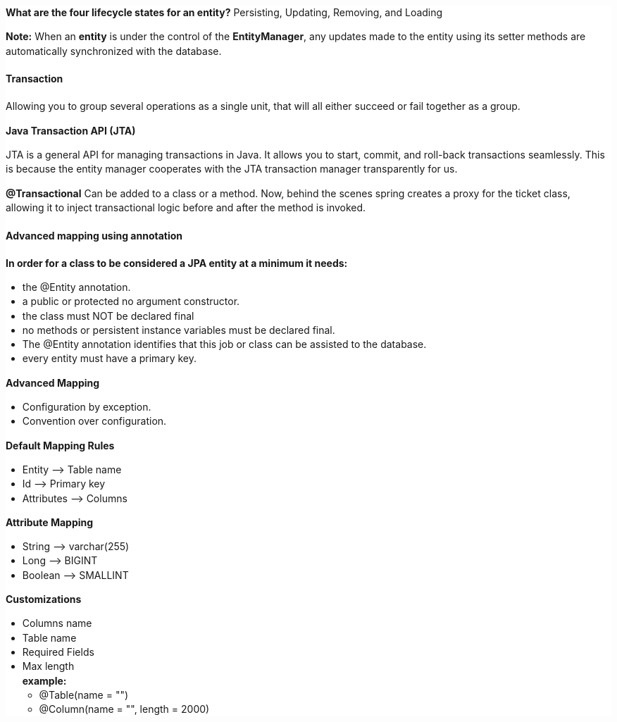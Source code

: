 **What are the four lifecycle states for an entity?**
    Persisting, Updating, Removing, and Loading    

**Note:**
When an **entity** is under the control of the **EntityManager**, 
any updates made to the entity using its setter methods are automatically synchronized with the database.

#### Transaction    
Allowing you to group several operations as a single unit, 
that will all either succeed or fail together as a group.

**Java Transaction API (JTA)**     

JTA is a general API for managing transactions in Java. 
It allows you to start, commit, and roll-back transactions seamlessly. 
This is because the entity manager cooperates with the JTA transaction manager transparently for us.

**@Transactional**
Can be added to a class or a method.
Now, behind the scenes spring creates a proxy for the ticket class,
allowing it to inject transactional logic before and after the method is invoked.

#### Advanced mapping using annotation

**In order for a class to be considered a JPA entity at a minimum it needs:**
 - the @Entity annotation.
 - a public or protected no argument constructor.
 - the class must NOT be declared final
 - no methods or persistent instance variables must be declared final. 
 - The @Entity annotation identifies that this job or class can be assisted to the database.  
 - every entity must have a primary key.
 
 **Advanced Mapping**
  - Configuration by exception.
  - Convention over configuration.
  
 **Default Mapping Rules**
  - Entity --> Table name
  - Id --> Primary key
  - Attributes --> Columns
  
 **Attribute Mapping** 
   - String --> varchar(255)
   - Long --> BIGINT
   - Boolean --> SMALLINT
   
 **Customizations**
  - Columns name
  - Table name
  - Required Fields
  - Max length  
  **example:**
    - @Table(name = "")
    - @Column(name = "", length = 2000)
    